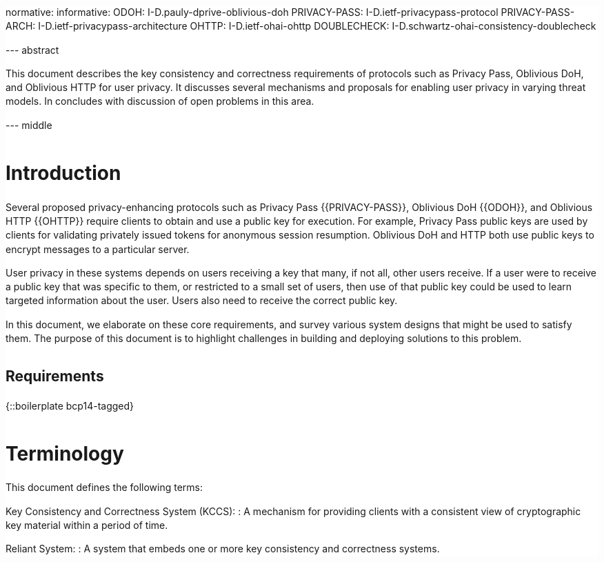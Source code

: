 normative:
informative:
  ODOH: I-D.pauly-dprive-oblivious-doh
  PRIVACY-PASS: I-D.ietf-privacypass-protocol
  PRIVACY-PASS-ARCH: I-D.ietf-privacypass-architecture
  OHTTP: I-D.ietf-ohai-ohttp
  DOUBLECHECK: I-D.schwartz-ohai-consistency-doublecheck

--- abstract

This document describes the key consistency and correctness requirements of protocols such as
Privacy Pass, Oblivious DoH, and Oblivious HTTP for user privacy. It discusses several mechanisms
and proposals for enabling user privacy in varying threat models. In concludes with discussion
of open problems in this area.

--- middle

# Introduction

Several proposed privacy-enhancing protocols such as Privacy Pass
{{PRIVACY-PASS}}, Oblivious DoH {{ODOH}}, and Oblivious HTTP {{OHTTP}} require
clients to obtain and use a public key for execution. For example, Privacy Pass
public keys are used by clients for validating privately issued tokens for
anonymous session resumption. Oblivious DoH and HTTP both use public keys to
encrypt messages to a particular server.

User privacy in these systems depends on users receiving a key that many, if not
all, other users receive.  If a user were to receive a public key that was
specific to them, or restricted to a small set of users, then use of that public
key could be used to learn targeted information about the user.  Users
also need to receive the correct public key.

In this document, we elaborate on these core requirements, and survey various system designs that might
be used to satisfy them. The purpose of this document is to highlight challenges in building and deploying
solutions to this problem.

## Requirements

{::boilerplate bcp14-tagged}

# Terminology

This document defines the following terms:

Key Consistency and Correctness System (KCCS):
: A mechanism for providing clients with a consistent view of cryptographic key material within a period of time.

Reliant System:
: A system that embeds one or more key consistency and correctness systems.
